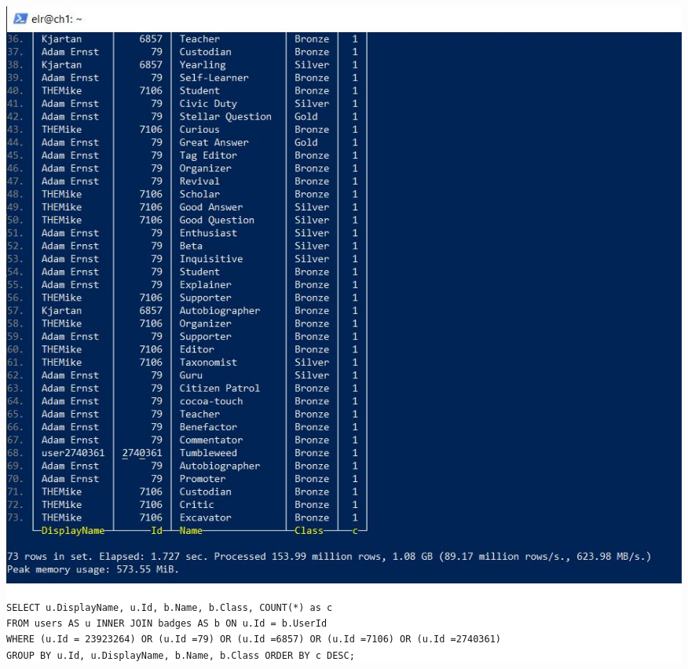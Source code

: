 ![CH_S6](/images/p_74.JPG)

```
SELECT u.DisplayName, u.Id, b.Name, b.Class, COUNT(*) as c 
FROM users AS u INNER JOIN badges AS b ON u.Id = b.UserId 
WHERE (u.Id = 23923264) OR (u.Id =79) OR (u.Id =6857) OR (u.Id =7106) OR (u.Id =2740361) 
GROUP BY u.Id, u.DisplayName, b.Name, b.Class ORDER BY c DESC;
```
